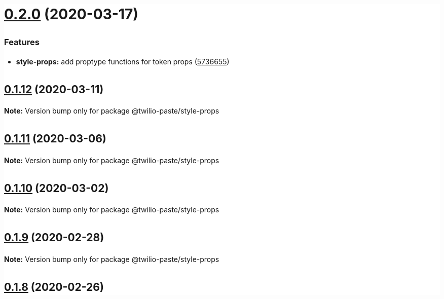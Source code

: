 # [0.2.0](https://github.com/twilio-labs/paste/compare/@twilio-paste/style-props@0.1.12...@twilio-paste/style-props@0.2.0) (2020-03-17)


### Features

* **style-props:** add proptype functions for token props ([5736655](https://github.com/twilio-labs/paste/commit/5736655fffdce9e89090010f6d88ec1aa551c700))





## [0.1.12](https://github.com/twilio-labs/paste/compare/@twilio-paste/style-props@0.1.11...@twilio-paste/style-props@0.1.12) (2020-03-11)

**Note:** Version bump only for package @twilio-paste/style-props





## [0.1.11](https://github.com/twilio-labs/paste/compare/@twilio-paste/style-props@0.1.10...@twilio-paste/style-props@0.1.11) (2020-03-06)

**Note:** Version bump only for package @twilio-paste/style-props





## [0.1.10](https://github.com/twilio-labs/paste/compare/@twilio-paste/style-props@0.1.9...@twilio-paste/style-props@0.1.10) (2020-03-02)

**Note:** Version bump only for package @twilio-paste/style-props





## [0.1.9](https://github.com/twilio-labs/paste/compare/@twilio-paste/style-props@0.1.8...@twilio-paste/style-props@0.1.9) (2020-02-28)

**Note:** Version bump only for package @twilio-paste/style-props





## [0.1.8](https://github.com/twilio-labs/paste/compare/@twilio-paste/style-props@0.1.7...@twilio-paste/style-props@0.1.8) (2020-02-26)
